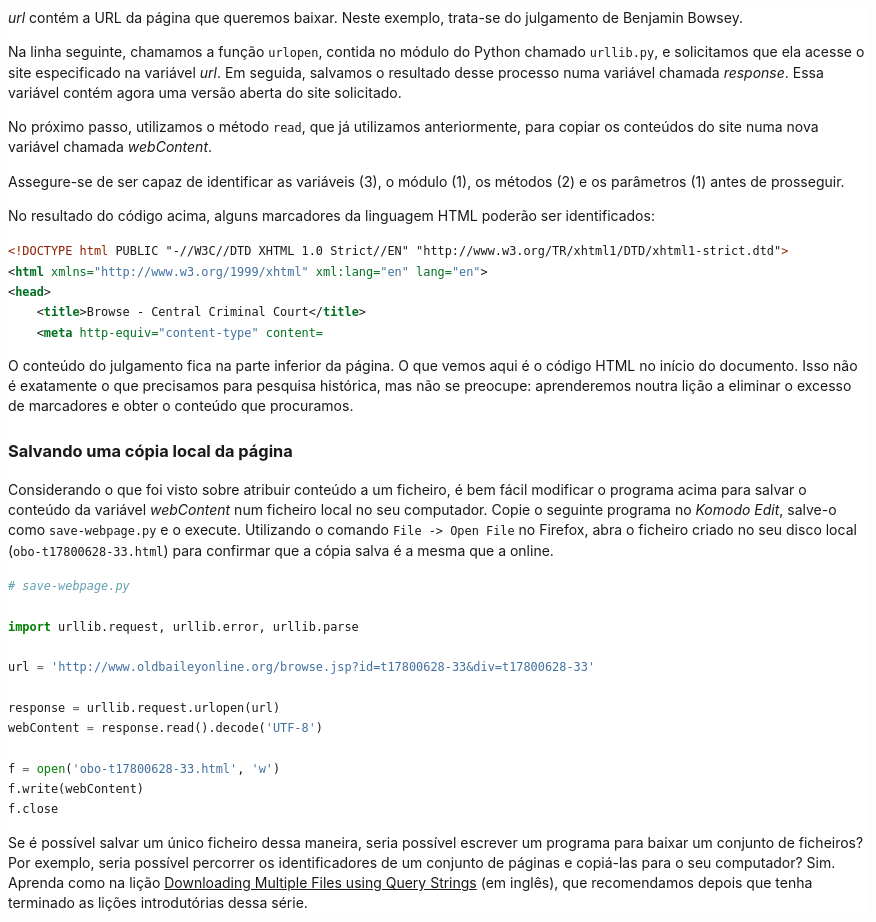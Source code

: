 *url* contém a URL da página que queremos baixar. Neste exemplo, trata-se do julgamento de Benjamin Bowsey.

Na linha seguinte, chamamos a função `urlopen`, contida no módulo do Python chamado `urllib.py`, e solicitamos que ela acesse o site especificado na variável *url*. Em seguida, salvamos o resultado desse processo numa variável chamada *response*. Essa variável contém agora uma versão aberta do site solicitado.

No próximo passo, utilizamos o método `read`, que já utilizamos anteriormente, para copiar os conteúdos do site numa nova variável chamada *webContent*.

Assegure-se de ser capaz de identificar as variáveis (3), o módulo (1), os métodos (2) e os parâmetros (1) antes de prosseguir.

No resultado do código acima, alguns marcadores da linguagem HTML poderão ser identificados:

``` xml
<!DOCTYPE html PUBLIC "-//W3C//DTD XHTML 1.0 Strict//EN" "http://www.w3.org/TR/xhtml1/DTD/xhtml1-strict.dtd">
<html xmlns="http://www.w3.org/1999/xhtml" xml:lang="en" lang="en">
<head>
	<title>Browse - Central Criminal Court</title>
	<meta http-equiv="content-type" content=
```

O conteúdo do julgamento fica na parte inferior da página. O que vemos aqui é o código HTML no início do documento. Isso não é exatamente o que precisamos para pesquisa histórica, mas não se preocupe: aprenderemos noutra lição a eliminar o excesso de marcadores e obter o conteúdo que procuramos.

### Salvando uma cópia local da página

Considerando o que foi visto sobre atribuir conteúdo a um ficheiro, é bem fácil modificar o programa acima para salvar o conteúdo da variável *webContent* num ficheiro local no seu computador. Copie o seguinte programa no *Komodo Edit*, salve-o como `save-webpage.py` e o execute. Utilizando o comando `File -> Open File` no Firefox, abra o ficheiro criado no seu disco local (`obo-t17800628-33.html`) para confirmar que a cópia salva é a mesma que a online.

``` python
# save-webpage.py

import urllib.request, urllib.error, urllib.parse

url = 'http://www.oldbaileyonline.org/browse.jsp?id=t17800628-33&div=t17800628-33'

response = urllib.request.urlopen(url)
webContent = response.read().decode('UTF-8')

f = open('obo-t17800628-33.html', 'w')
f.write(webContent)
f.close
```

Se é possível salvar um único ficheiro dessa maneira, seria possível escrever um programa para baixar um conjunto de ficheiros? Por exemplo, seria possível percorrer os identificadores de um conjunto de páginas e copiá-las para o seu computador? Sim. Aprenda como na lição [Downloading Multiple Files using Query Strings](/en/lessons/downloading-multiple-records-using-query-strings) (em inglês), que recomendamos depois que tenha terminado as lições introdutórias dessa série.
